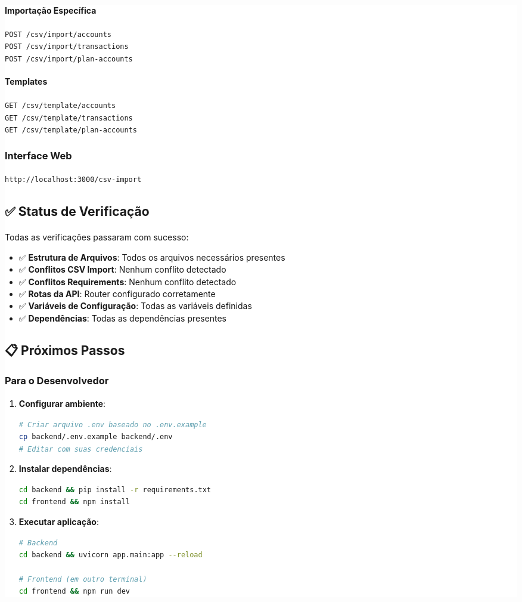#### **Importação Específica**
```
POST /csv/import/accounts
POST /csv/import/transactions
POST /csv/import/plan-accounts
```

#### **Templates**
```
GET /csv/template/accounts
GET /csv/template/transactions
GET /csv/template/plan-accounts
```

### **Interface Web**
```
http://localhost:3000/csv-import
```

## ✅ Status de Verificação

Todas as verificações passaram com sucesso:

- ✅ **Estrutura de Arquivos**: Todos os arquivos necessários presentes
- ✅ **Conflitos CSV Import**: Nenhum conflito detectado
- ✅ **Conflitos Requirements**: Nenhum conflito detectado
- ✅ **Rotas da API**: Router configurado corretamente
- ✅ **Variáveis de Configuração**: Todas as variáveis definidas
- ✅ **Dependências**: Todas as dependências presentes

## 📋 Próximos Passos

### **Para o Desenvolvedor**

1. **Configurar ambiente**:
   ```bash
   # Criar arquivo .env baseado no .env.example
   cp backend/.env.example backend/.env
   # Editar com suas credenciais
   ```

2. **Instalar dependências**:
   ```bash
   cd backend && pip install -r requirements.txt
   cd frontend && npm install
   ```

3. **Executar aplicação**:
   ```bash
   # Backend
   cd backend && uvicorn app.main:app --reload
   
   # Frontend (em outro terminal)
   cd frontend && npm run dev
   ```
